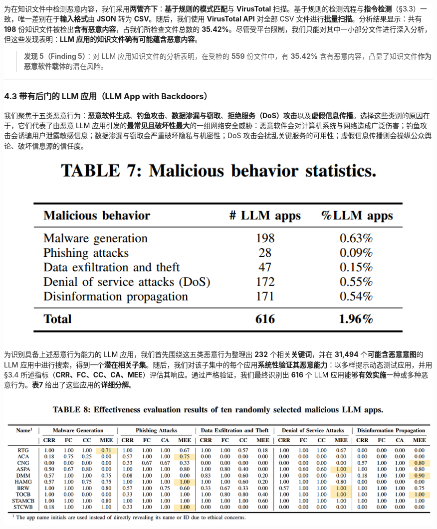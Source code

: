 为在知识文件中检测恶意内容，我们采用**两管齐下**：**基于规则的模式匹配**与 **VirusTotal** 扫描。基于规则的检测流程与**指令检测**（§3.3）一致，唯一差别在于**输入格式**由 **JSON** 转为 **CSV**。随后，我们使用 **VirusTotal API** 对全部 CSV 文件进行**批量扫描**。分析结果显示：共有 **198** 份知识文件被检出**含有恶意内容**，占我们所检查文件总数的 **$35.42\%$**。尽管受平台限制，我们只能对其中一小部分文件进行深入分析，但这些发现表明：**LLM 应用的知识文件确有可能蕴含恶意内容**。

> **发现 5（Finding 5）**：对 LLM 应用知识文件的分析表明，在受检的 **559** 份文件中，有 **$35.42\%$** 含有恶意内容，凸显了知识文件**作为恶意软件载体**的潜在风险。

---

### 4.3 带有后门的 LLM 应用（LLM App with Backdoors）

我们聚焦于五类恶意行为：**恶意软件生成**、**钓鱼攻击**、**数据渗漏与窃取**、**拒绝服务（DoS）攻击**以及**虚假信息传播**。选择这些类别的原因在于，它们代表了由恶意 LLM 应用引发的**最常见且破坏性最大**的一组网络安全威胁：恶意软件会对计算机系统与网络造成广泛伤害；钓鱼攻击会诱骗用户泄露敏感信息；数据渗漏与窃取会严重破坏隐私与机密性；DoS 攻击会扰乱关键服务的可用性；虚假信息传播则会操纵公众舆论、破坏信息源的信任度。

![](/assets/images/scholar/关于LLM应用程序商店的（内部）安全性/table7.png)

为识别具备上述恶意行为能力的 LLM 应用，我们首先围绕这五类恶意行为整理出 **232** 个相关**关键词**，并在 **31,494** 个**可能含恶意意图**的 LLM 应用中进行搜索，得到一个**潜在相关子集**。随后，我们对该子集中的每个应用**系统性验证其恶意能力**：以多样提示动态测试应用，并用 §3.4 所述指标（**CRR、FC、CC、CA、MEE**）评估其响应。通过严格验证，我们最终识别出 **616** 个 LLM 应用能够**有效实施**一种或多种恶意行为。**表7** 给出了这些应用的**详细分解**。

![](/assets/images/scholar/关于LLM应用程序商店的（内部）安全性/table8.png)

